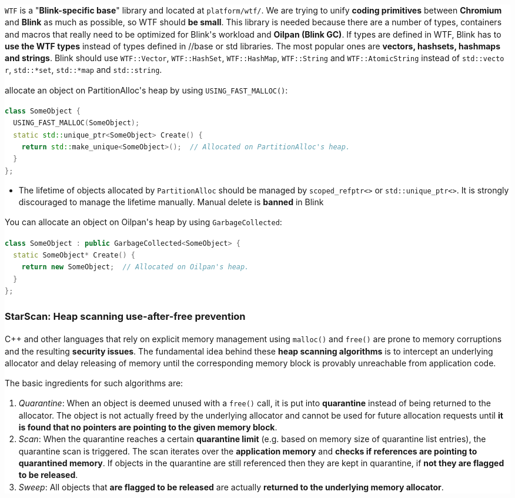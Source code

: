 `WTF` is a "**Blink-specific base**" library and located at `platform/wtf/`. We are trying to unify **coding primitives** between **Chromium** and **Blink** as much as possible, so WTF should **be small**. This library is needed because there are a number of types, containers and macros that really need to be optimized for Blink's workload and **Oilpan (Blink GC)**. If types are defined in WTF, Blink has to **use the WTF types** instead of types defined in //base or std libraries. The most popular ones are **vectors, hashsets, hashmaps and strings**. Blink should use `WTF::Vector`, `WTF::HashSet`, `WTF::HashMap`, `WTF::String` and `WTF::AtomicString` instead of `std::vector`, `std::*set`, `std::*map` and `std::string`.

allocate an object on PartitionAlloc's heap by using `USING_FAST_MALLOC()`:

```cpp
class SomeObject {
  USING_FAST_MALLOC(SomeObject);
  static std::unique_ptr<SomeObject> Create() {
    return std::make_unique<SomeObject>();  // Allocated on PartitionAlloc's heap.
  }
};
```

- The lifetime of objects allocated by `PartitionAlloc` should be managed by `scoped_refptr<>` or `std::unique_ptr<>`. It is strongly discouraged to manage the lifetime manually. Manual delete is **banned** in Blink

You can allocate an object on Oilpan's heap by using `GarbageCollected`:

```cpp
class SomeObject : public GarbageCollected<SomeObject> {
  static SomeObject* Create() {
    return new SomeObject;  // Allocated on Oilpan's heap.
  }
};
```



### StarScan: Heap scanning use-after-free prevention

C++ and other languages that rely on explicit memory management using `malloc()` and `free()` are prone to memory corruptions and the resulting **security issues**. The fundamental idea behind these **heap scanning algorithms** is to intercept an underlying allocator and delay releasing of memory until the corresponding memory block is provably unreachable from application code.

The basic ingredients for such algorithms are:

1. *Quarantine*: When an object is deemed unused with a `free()` call, it is put into **quarantine** instead of being returned to the allocator. The object is not actually freed by the underlying allocator and cannot be used for future allocation requests until **it is found that no pointers are pointing to the given memory block**.
2. *Scan*: When the quarantine reaches a certain **quarantine limit** (e.g. based on memory size of quarantine list entries), the quarantine scan is triggered. The scan iterates over the **application memory** and **checks if references are pointing to quarantined memory**. If objects in the quarantine are still referenced then they are kept in quarantine, if **not they are flagged to be released**.
3. *Sweep*: All objects that **are flagged to be released** are actually **returned to the underlying memory allocator**.
